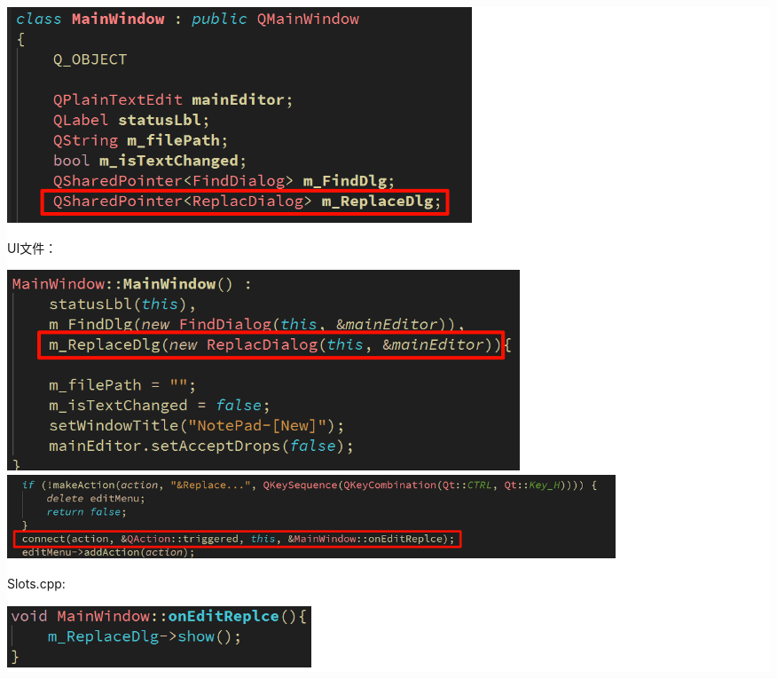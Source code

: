 <img src="18-查找对话框与替换对话框.assets/image-20250321170223110.png" alt="image-20250321170223110" style="zoom:67%;" /> 

 UI文件：

<img src="18-查找对话框与替换对话框.assets/image-20250321170318421.png" alt="image-20250321170318421" style="zoom:67%;" /> 

<img src="18-查找对话框与替换对话框.assets/image-20250321170403348.png" alt="image-20250321170403348" style="zoom:67%;" /> 

Slots.cpp:

<img src="18-查找对话框与替换对话框.assets/image-20250321170440088.png" alt="image-20250321170440088" style="zoom:67%;" /> 
